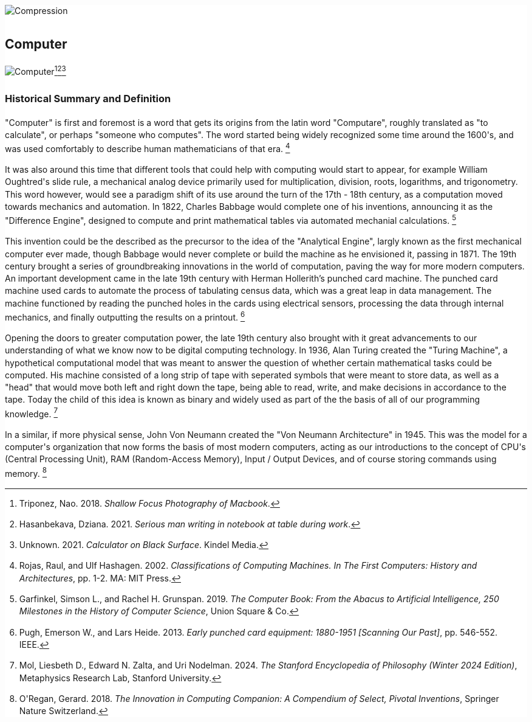 

[^CambridgeDictionary]: Compression | English meaning - Cambridge dictionary, accessed February 2. 2025. https://dictionary.cambridge.org/dictionary/english/compression.

[^Salomon02]: Salomon, David. 2002. *"Data compression."* Springer US: 2. https://vyomaonline.com/studymaterial/uploads/pdf/2020/12/06_ed4b65ab7f178238646aa579cd516806.pdf

[^Sayood02]: Sayood, Khalid. 2002. *"Data Compression."* Encyclopedia of Information Systems 1 (2002): 423-444. https://www.csd.uoc.gr/~hy438/lectures/Sayood-DataCompression.pdf

[^Tsukuba24]: University of Tsukuba. 2024. *“New Tech Boosts Real-Time Data Compression for AI.”* Techxplore. https://techxplore.com/news/2024-08-tech-boosts-real-compression-ai.html.

[^Shinichi24]: Yamagiwa, Shinichi and T. Kato. 2024. *"Universal Adaptive Stream-Based Entropy Coding."* in IEEE Access. vol 12. https://ieeexplore.ieee.org/document/10599517

[^Mills23]: Mills, Kim. 2023. *“Why Our Attention Spans Are Shrinking, with Gloria Mark, Phd.”* American Psychological Association. https://www.apa.org/news/podcasts/speaking-of-psychology/attention-spans. 

![Compression](images/compression-le.png)

## Computer

![Computer](images/computer-verba.png)[^computer1][^computer2][^computer3]

### Historical Summary and Definition

"Computer" is first and foremost is a word that gets its origins from the latin word "Computare", roughly translated as "to calculate", or perhaps "someone who computes". 
The word started being widely recognized some time around the 1600's, and was used comfortably to describe human mathematicians of that era. [^rojas_hashagen_2002_first]

It was also around this time that different tools that could help with computing would start to appear, for example William Oughtred's slide rule, a mechanical analog device primarily used for multiplication, division, roots, logarithms, and trigonometry.
This word however, would see a paradigm shift of its use around the turn of the 17th - 18th century, as a computation moved towards mechanics and automation. 
In 1822, Charles Babbage would complete one of his inventions, announcing it as the "Difference Engine", 	designed to compute and print mathematical tables via automated mechanial calculations. [^garfinkel_grunspan_2019_abacus]

This invention could be the described as the precursor to the idea of the "Analytical Engine", largly known as the first mechanical computer ever made, though Babbage would never complete or build the machine as he envisioned it, passing in 1871.
The 19th century brought a series of groundbreaking innovations in the world of computation, paving the way for more modern computers. 
An important development came in the late 19th century with Herman Hollerith’s punched card machine.
The punched card machine used cards to automate the process of tabulating census data, which was a great leap in data management.
The machine functioned by reading the punched holes in the cards using electrical sensors, processing the data through internal mechanics, and finally outputting the results on a printout. [^pugh_heide_2013_card]

Opening the doors to greater computation power, the late 19th century also brought with it great advancements to our understanding of what we know now to be digital computing technology.
In 1936, Alan Turing created the "Turing Machine", a hypothetical computational model that was meant to answer the question of whether certain mathematical tasks could be computed.
His machine consisted of a long strip of tape with seperated symbols that were meant to store data, as well as a "head" that would move both left and right down the tape, being able to read, write, and make decisions in accordance to the tape.
Today the child of this idea is known as binary and widely used as part of the the basis of all of our programming knowledge. [^mol_2024_turing]

In a similar, if more physical sense, John Von Neumann created the "Von Neumann Architecture" in 1945. 
This was the model for a computer's organization that now forms the basis of most modern computers, acting as our introductions to the concept of CPU's (Central Processing Unit), RAM (Random-Access Memory), Input / Output Devices, and of course storing commands using memory. [^o'regan_2018_neumann]


[^ahearn99anthropology]: Ahearn, Laura M.  1999. “Agency.” *Journal of Linguistic Anthropology* 9, no. 1/2 12–15. http://www.jstor.org/stable/43102414.
[^nash05nature]: Nash, Linda. 2005. *“The Agency of Nature or the Nature of Agency?” Environmental History* 10, no. 1 67–69. http://www.jstor.org/stable/3985846. 
[^utz08mediated]: Utz, Sonja, Martin Tanis, and Susan B. Barnes. 2008. *Mediated interpersonal communication*. Edited by Elly A. Konijn. Vol. 270. New York, NY: Routledge.
[^willet08consumer]: Willett, Rebekah. 2008. *Consumer citizens online: Structure, agency, and gender in online participation*. MacArthur Foundation Digital Media and Learning Initiative.
[^manning]: Manning, Christopher. 2022. _AI Definitions_. Version 1.2. Stanford, CA: Institute for HAI, Stanford University. https://hai.stanford.edu/sites/default/files/2020-09/AI-Definitions-HAI.pdf.
[^saha]: Saha, Dibbyo. n.d. _"A Brief Introduction to Artificial Intelligence: What is AI and How Is It Going to Shape the Future?"_ Ryerson University. 
[^staugaard]: Staugaard, A. C. 1987. _Robotics and AI: An Introduction to Applied Machine Intelligence_. Englewood Cliffs, NJ: Prentice Hall.
[^ghosh]: Ghosh, Moumita & Arunachalam, Thirugnanam. 2021. _Introduction to Artificial Intelligence_. 10.1007/978-981-16-0415-7_2. 
[^analyticsoxford]: “Analytics.” n.d. In _New Oxford American Dictionary_. Apple Dictionary. 
[^dong24study]: Dong, Jiaqi. 2024. “A Study on the Application of Data Analytics in New Media Communication.” _Media and Communication Research_ 5 (3). https://doi.org/10.23977/mediacr.2024.050314. 
[^manovich17cultural]: Manovich, Lev. 2017. “Cultural Analytics, Social Computing and Digital Humanities.” In _Amsterdam University Press eBooks_, 55–68. https://doi.org/10.25969/mediarep/12514.
[^simon]: Simon, Jean Paul. 2021. “APIs, the Glue Under the Hood. Looking for the ‘API Economy.’” Digital Policy Regulation and Governance 23 (5): 489–508. @article https://doi.org/10.1108/dprg-10-2020-0147.
[^Biehl]: Beihl, Matthias. 2015. "_API architecture: The Big Picture for Building APIs_".API-University Series, Volume 2.CreateSpace Independent Publishing Platform. @book https://books.google.ca/books?id=6D64DwAAQBAJ&lpg=PA15&ots=zb5N9tMh6r&dq=%22api%20%22%20&lr&pg=PA15#v=onepage&q=%22api%20%22&f=false
[^Pesce21AR]: Pesce, Mark. 2021. Augmented Reality : Unboxing Tech’s next Big Thing. Cambridge, UK: Polity Press.
[^Peddie23AR]: Peddie. Jon. 2023. _Augmented Reality: where we will all live. Second edition. Cham: Springer.
[^Doerner22AR]: Doerner, Ralf, Wolfgang Broll, Paul Grimm, and Bernhard Jung, eds. 2022. Virtual and Augmented Reality (VR/AR): Foundations and Methods of Extended Realities (XR). Cham Switzerland: Springer.
[^MiramWebster01Defintion]: “Avatar Definition & Meaning.” Merriam-Webster. Accessed February 1, 2025. https://www.merriam-webster.com/dictionary/avatar.
[^Coleman]: Coleman, Beth. 2011. *Hello Avatar: Rise of the Networked Generation.* Cambridge, MA: MIT Press.
[^Liu]: Lu, Jerry. 2019. “From Sci Fi to Commercialization: The Rise of Digital Avatars.” Medium. https://medium.com/hackernoon/from-sci-fi-to-commercialization-the-rise-of-digital-avatars-ea164495c377.
[^rebecca2weblog]: Blood, Rebecca. 2000. "Weblogs: A History and Perspective". http://www.rebeccablood.net/essays/weblog_history.html.
[^herring5weblog]: Herring, Susan C., Lois Ann Scheidt, Elijah Wright, and Sabrina Bonus. 2005. “Weblogs as a Bridging Genre.” Information Technology & People 18 (2): 142–71. https://doi.org/10.1108/09593840510601513.
[^inspo]: n.d. "inspo". Pinterest. https://www.pinterest.com/pin/185843922118184755.
[^julia]: Julie. 2017. "Vintage Recipes Bread and Rolls." The Old Design Shop. http://olddesignshop.com/2017/11/vintage-recipes-bread-and-rolls/.
[^miller4weblog]: Miller, Carolyn R., and Dawn Shepherd. 2004. _"Blogging as Social Action: A Genre Analysis of the Weblog."_ Into the Blogosphere: Rhetoric, Community, and Culture of Weblogs. https://conservancy.umn.edu/items/6065cb61-5392-4cee-8d2a-11199caeba6e.
[^china]: n.d. "China Daily Design". Pinterest. https://www.pinterest.com/pin/2322237300626423.
[^recipe]: n.d. "Vintage Recipe Cards: Pumpkin Bread". Pinterest. https://www.pinterest.com/pin/374924737748790719.
[^clic]: n.d. "Clic png! ^^". Pinterest. https://www.pinterest.com/pin/904308800178971812/.
[^pixel]: n.d. "Pixel Mouse Icon". Pinterest. https://www.pinterest.com/pin/35325178321625125/.
[^etoys]: KB Holdings, LLC. 2002. "eToys - Where Great Ideas Come to You!." eToys.  https://web.archive.org/web/20020601072752/http://www.etoys.com/etoys/index.html.
[^sara]: Sara. 2019. "TRAVEL GUIDE: From Kyoto to Tokyo." Collage Vintage. http://www.bloglovin.com/blogs/collage-vintage-3891721/travel-guide-from-kyoto-to-tokyo-6751281949.
[^web]: Web Design Museum. n.d. "iQVC in 2001." Web Design Museum. https://www.webdesignmuseum.org/all-websites/iqvc-in-2001.
[^gentle2010]: Graimann, Bernhard et al. 2010. "Brain-Computer Interfaces: A Gentle Introduction". In *Brain-Computer Interfaces:  Revolutionizing Human-Computer Interaction*, edited by Bernhard Graimann et al. Springer.
[^autodesk2018]: Dorfman, Peter. 2018. "2 heads -and a Brain-Computer Interface- are making waves in the art world." Autodesk. Last modified May 22, 2018.  https://www.autodesk.com/design-make/articles/brain-computer-interface 
[^brain]: Unknown Author, Unknown year. "2-25161_human-brain-png-svg-free-human-brain.png". PNGKey. Unknown date. https://www.pngkey.com/png/detail/2-25161_human-brain-png-svg-free-human-brain.png
[^waves]: Sirven, Joseph I. and Steven C. Schachter, 2013. "infect_2-s_0.gif". Epilepsy Foundation. August 22nd. https://www.epilepsy.com/sites/default/files/inline-images/infect_2_s_0.gif
[^eeg]: Unknown Author, 2016. "eeg-2.jpg". AdaFruit Blog. August 31st. https://cdn-blog.adafruit.com/uploads/2016/08/eeg-2.jpg 
[^hessOstrom]: Hess, Charlotte, and Elinor Ostrom. 2007. *Understanding Knowledge as a Commons: From Theory to Practice.* MIT Press. 
[^benkler]: Benkler, Yochai. 2006. *The Wealth of Networks: How Social Production Transforms Markets and Freedom*. Yale University Press. 
[^hardin]: Hardin, Garrett. 1968. “The Tragedy of the Commons.” *Science* 162 (3859): 1243–1248. https://doi.org/10.1126/science.162.3859.1243.
[^laerhovenOstrom]: Laerhoven, Frank Van, and Elinor Ostrom. 2007. “Traditions and Trends in the Study of the Commons.” *International Journal of the Commons* 1 (1): 3–28. https://doi.org/10.18352/ijc.76.
[^smith]: Smith, E.T.  2024. "Practising Commoning." *The Commons Social Change Library*. Accessed January 29, 2025. https://commonslibrary.org/practising-commoning/#Introducing_%E2%80%98Commoning
[^rojas_hashagen_2002_first]: Rojas, Raul, and Ulf Hashagen. 2002. _Classifications of Computing Machines. In The First Computers: History and Architectures_, pp. 1-2. MA: MIT Press.
[^garfinkel_grunspan_2019_abacus]: Garfinkel, Simson L., and Rachel H. Grunspan. 2019. _The Computer Book: From the Abacus to Artificial Intelligence, 250 Milestones in the History of Computer Science_, Union Square & Co.
[^pugh_heide_2013_card]: Pugh, Emerson W., and Lars Heide. 2013. _Early punched card equipment: 1880-1951 [Scanning Our Past]_, pp. 546-552. IEEE.
[^mol_2024_turing]: Mol, Liesbeth D., Edward N. Zalta, and Uri Nodelman. 2024. _The Stanford Encyclopedia of Philosophy (Winter 2024 Edition)_, Metaphysics Research Lab, Stanford University.
[^o'regan_2018_neumann]: O'Regan, Gerard. 2018. _The Innovation in Computing Companion: A Compendium of Select, Pivotal Inventions_, Springer Nature Switzerland.
[^kay_1991_computers]: Kay, Alan C. 1991. _Communications, Computers and Networks: How to Work, Play and Thrive in Cyberspace_, pp. 138-149. Scientific American.
[^computer1]: Triponez, Nao. 2018. _Shallow Focus Photography of Macbook_.
[^computer2]: Hasanbekava, Dziana. 2021. _Serious man writing in notebook at table during work_.
[^computer3]: Unknown. 2021. _Calculator on Black Surface_. Kindel Media.
[^hargrave24crowdsourcing]: Hargrave, Marshall. 2024. “Crowdsourcing: Definition, How It Works, Types, and Examples.” Investopedia. October 17, 2024. https://www.investopedia.com/terms/c/crowdsourcing.asp.
[^lebraty13crowdsourcing]: Lebraty, Jean-Fabrice, and Katia Lobre-Lebraty. 2013. _Crowdsourcing : One Step Beyond._ Hoboken, NJ: Wiley. http://site.ebrary.com/id/10756811. 
[^halton24wisdom]: Halton, Clay. 2024. “Wisdom of Crowds: Definition, Theory, and Examples.” Investopedia. August 1, 2024. https://www.investopedia.com/terms/w/wisdom-crowds.asp#:~:text=Wisdom%20of%20crowds%20refers%20to,collectively%20smarter%20than%20individual%20experts. 
[^du24ethical]: Du, Shuili, Mayowa T. Babalola, Premilla D’Cruz, Edina Dóci, Lucia Garcia-Lorenzo, Louise Hassan, Gazi Islam, Alexander Newman, Ernesto Noronha, and Suzanne van Gils. 2024. “The Ethical, Societal, and Global Implications of Crowdsourcing Research.” Journal of Business Ethics 193 (1): 1–16. https://doi.org/10.1007/s10551-023-05604-9.
[^howe06rise]: Howe, Jeff. 2006. “The Rise of Crowdsourcing.” Wired, June 1, 2006. https://www.wired.com/2006/06/crowds/.
[^ebersbach01css]: Wikipedia. 2025. "CSS." Last modified January 21, 2025. https://en.wikipedia.org/wiki/CSS
[^ebersbach02css]: W3Schools, "CSS Introduction," accessed January 21, 2025, https://www.w3schools.com/css/css_intro.asp
[^ebersbach03css]: Nology Team, "HTML, CSS, and JavaScript: The Anatomy of a Website," last modified February 6, 2020, accessed January 21, 2025, https://nology.io/news/html-css-and-javascript-the-anatomy-of-a-website/
[^ebersbach04css]: Anupama Ra. "History of CSS: The Evolution of Web Design." AlmaBetter. Accessed January 28, 2025. https://www.almabetter.com/bytes/articles/history-of-css
[^ebersbach05css]: Eric Meyer and Estelle Weyl, CSS: The Definitive Guide (Sebastopol, CA: O'Reilly Media, 2023), 3
[^ebersbach06css]: Keith J. Grant, CSS in Depth, 2nd ed. (Shelter Island, NY: Manning Publications, 2023), 6.
[^macek]: Macek, Jakub. 2005. "Defining Cyberculture." In Defining Cyberculture, 19. Translated by Monika Metyková and Jakub Macek. https://www.academia.edu/460099
[^manovich]: Manovich, Lev. 2002. The Language of New Media. Leonardo. Cambridge, Mass.: MIT Press. ISBN: 9780262632553.
[^vicenteamaral]: Vicente, Paulo Nuno, and Inês Amaral. 2020. "Cyberculture." In The SAGE International Encyclopedia of Mass Media and Society, edited by Debra L. Merskin, 430-432. Thousand Oaks: SAGE Publications, Inc., https://doi.org/10.4135/9781483375519.n171.
[^anderson2021]: Anderson, Ross. 2021. *Security Engineering: A Guide to Building Dependable Distributed Systems*. 3rd ed. Hoboken: Wiley.
[^gordon2022]: Gordon, Lawrence A., Martin P. Loeb, and Lei Zhou. 2022. "The Economics of Cybersecurity: A Survey of the Literature." *Journal of Cybersecurity* 8 (1): 1-15.
[^schneier2020]: Schneier, Bruce. 2020. *Click Here to Kill Everybody: Security and Survival in a Hyper-Connected World*. New York: W.W. Norton.
[^singer2014]: Singer, Peter W., and Allan Friedman. 2014. *Cybersecurity and Cyberwar: What Everyone Needs to Know*. New York: Oxford University Press.
[^bauwens94cyberspace]: Bauwens, Michel. 1994. “What Is Cyberspace?” *Computers in Libraries* 14 (4): 42–48. 
[^fourkas04cyberspace]: Fourkas, Vassilys. 2004. "What Is Cyberspace." *Media Development* 3: 6-7.
[^nist12information]: “NIST: Information Security” *NIST.gov*. Last modified September, 2012. https://nvlpubs.nist.gov/nistpubs/Legacy/SP/nistspecialpublication800-30r1.pdf 
[^cocoran11branding]: Cocoran, Ian. 2011. _The Art of Digital Branding. Rev. ed._ New York: Allworth Press.
[^cloudflare25DNS]: Cloudflare. 2025. What is DNS| How DNS works.
[^veaandreubonastre19origins]: Bonastre, Oscar M., and Andreu Vea. 2019. “Origins of the Domain Name System.” _IEEE Annals of the History of Computing_ 41 (2): 48–60. https://doi.org/10.1109/MAHC.2019.2913116.
[^sciencedirect.com]: S Chen, A.M Degeratu, A Enders, V Katros, C Zott. “_E-Commerce and the Retail Process: A Review._” Journal of Retailing and Consumer Services, December 17, 2002. (https://www.sciencedirect.com/science/article/pii/S0969698902000620). 
[^researchgate.net]: Tian, Yan. “_(PDF) History of e-Commerce._” ResearchGate, January 2007. (https://www.researchgate.net/publication/314408412_History_of_E-Commerce). 
[^britannica.com]: Zwass, Vladimir. “_E-commerce | Definition, History, Types, Examples, & Facts._” Encyclopædia Britannica, December 17, 2024. [https://www.britannica.com/money/e-commerce].
[^zhao03face]: Zhao, Wenyi, Rama Chellappa, P. Jonathon Phillips, and Azriel Rosenfeld. 2003. "Face recognition: A literature survey." _ACM computing surveys (CSUR)_ 35, no. 4 : 399-458.https://dl.acm.org/doi/abs/10.1145/954339.954342?casa_token=NbvTsfTR4YgAAAAA:v5ygUeXDYzUq6-5A-1j-3SNsrVFQNntIBnss8bkaB5K4MCBGn4LiDMU6AtVX0TP0XVGQDwCBhLJORQ
[^adjabi20past]: Adjabi, Insaf, Abdeldjalil Ouahabi, Amir Benzaoui, and Abdelmalik Taleb-Ahmed. 2020. "Past, present, and future of face recognition: A review." _Electronics_ 9, no. 8 : 1188. https://doi.org/10.3390/electronics9081188
[^jafri09survey]: Jafri, Rabia, and Hamid R. Arabnia. 2009. "A survey of face recognition techniques." _journal of information processing systems_ 5, no. 2 : 41-68. https://koreascience.kr/article/JAKO200920237949770.page
[^raji20saving]: Raji, Inioluwa Deborah, Timnit Gebru, Margaret Mitchell, Joy Buolamwini, Joonseok Lee, and Emily Denton. 2020.  "Saving face: Investigating the ethical concerns of facial recognition auditing." In _Proceedings of the AAAI/ACM Conference on AI, Ethics, and Society_, pp. 145-151. https://dl.acm.org/doi/abs/10.1145/3375627.3375820 
[^smith20ethical]: Smith, Marcus, and Seumas Miller. 2022. "The ethical application of biometric facial recognition technology." _Ai & Society_ 37, no. 1 : 167-175. https://link.springer.com/article/10.1007/S00146-021-01199-9
[^buolamwini18gender]: Buolamwini, Joy, and Timnit Gebru. 2018. "Gender shades: Intersectional accuracy disparities in commercial gender classification." In _Conference on fairness, accountability and transparency_, pp. 77-91. PMLR.
[^chacon14progit]: Chacon, Scott, and Ben Straub. 2014. _Pro Git_. 2nd ed. New York: Apress.
[^jenkins06convergence]: Jenkins, Henry. 2006. _Convergence Culture: Where Old and New Media Collide_. New York: New York University Press.
[^torvalds05kernel]: Torvalds, Linus. 2005. "Re: Kernel SCM saga..." _Linux Kernel Mailing List (LKML)_. April 7. https://lkml.org/lkml/2005/4/7/11.
[^seker20open]: Seker, Abdulkadir, Banu Diri, Halil Arslan, and Mehmet Fatih Amasyalı. 2020. “Open Source Software Development Challenges: A Systematic Literature Review on GitHub.” In _International Journal of Open Source Software and Processes (IJOSSP)_ 11, no. 4: 1-26. 
[^zoller20topology]: Zöller, Nikolas, Jonathan H. Morgan, and Tobias Schröder. 2020. “A Topology of Groups: What GitHub Can Tell Us about Online Collaboration.” In _Technological Forecasting and Social Change_ 161: 120291​.
[^github24wikis]: GitHub Docs. 2024. “About wikis.” Accessed January 2. https://docs.github.com/en/communities/documenting-your-project-with-wikis/about-wikis.
[^kinsta24what]: Kinsta. 2024. ”What Is GitHub? A Beginner's Introduction to GitHub.” Accessed January 2. https://kinsta.com/knowledgebase/what-is-github/.
[^Wendy11Graphcal]: Wendy L Martinez, "Graphical user interfaces" in *Wiley Interdisciplinary Reviews: Computational Statistics*, v3n2(March/April 2011): 119-133, https://wires-onlinelibrary-wiley-com.lib-ezproxy.concordia.ca/doi/epdf/10.1002/wics.150.
[^Shardeum23What]: Shardeum Content Team, "GUI (Graphical User Interface) vs. CLI (Command-Line Interface)," *shardeum* July 23, 2023, "5.1 GUI vs. CLI," accessed January 29, 2025, https://shardeum.org/blog/gui-vs-cli/.
[^Vannevar45As]: Bush, Vannevar. "As We May Think", *The Atlantic Monthly*, July 1945. https://www.theatlantic.com/magazine/archive/1945/07/as-we-may-think/303881/.
[^Wayne98Computer]: Blinn, James E. "16.1 Xerox PARC" in *Computer Graphics and Computer Animation: A Retrospective Overview*. New York: ACM Press, 1998. 
[^priya24Evolution]: Priya Patel. "The Evolution and Impact of Graphical User Interfaces (GUIs)", *Medium* January 21, 2024, accessed January 29, 2025, https://medium.com/@learning3601/in-the-vast-landscape-of-digital-interaction-the-graphical-user-interface-gui-stands-as-the-3c0b8dcca51c.
[^WindowWiki85]: Wikipedia. 2025. *Windows 1.0* Last modified January 26, 2025. https://en.wikipedia.org/wiki/Windows_1.0.
[^budnik19dynamic]: Budnik, Ekaterina, Violetta Gaputina, and Vera Boguslavskaya. 2019. "Dynamic of hashtag functions development in new media: Hashtag as an identificational mark of digital communication in social networks." _In Proceedings of the XI International Scientific Conference Communicative Strategies of the Information Society_ 1-5. Accessed January 29, 2025.
[^caleffi15word]: Caleffi, Paola-Maria. 2015. "The 'Hashtag': A new word or a new rule?" _SKASE journal of theoretical linguistics_ 12 (2): 46-69. Accessed January 29, 2025.
[^rauschnabel19motivate]: Rauschnabel, Philipp A., Pavica Sheldon, and Erna Herzfeldt. 2019. "What motivates users to hashtag on social media?." _Psychology & Marketing_ 36 (5): 473-488. Accessed January 29, 2025.
[^arnold2023]: Arnold, Miriam, Mascha Goldschmitt, and Thomas Rigotti. 2023. "Dealing with Information Overload: A Comprehensive Review." *Frontiers in Psychology* 14: 1122200. https://doi.org/10.3389/fpsyg.2023.1122200.  
[^sbaffi2020]: Sbaffi, Laura, James Walton, John Blenkinsopp, and Graham Walton. 2020. "Information Overload in Emergency Medicine Physicians: A Multisite Case Study Exploring the Causes, Impact, and Solutions." *Journal of Medical Internet Research* 22 (7): e19126. https://doi.org/10.2196/19126.  
[^cazaly2021]: Cazaly, Lynne. 2021. "How to Save Yourself from Information Overload." *Harvard Business Review*. https://hbr.org/2021/09/how-to-save-yourself-from-information-overload.  
[^he2020]: He, Tingting. 2020. "Information Overload and Interaction Overload as Two Separate Attributes of Information Overload Syndrome." *Journal of Enterprising Culture* 28 (3): 263–279. https://doi.org/10.1142/S0218495821500114.  
[^noyes1995]: Noyes, J. M., and P. J. Thomas. 1995. “Information Overload: An Overview.” *IEEE Colloquium on Information Overload*.  
[^huang2010]: Huang, Scott C.-H., David MacCallum, and Ding-Zhu Du. 2010. *Network Security*. New York: Springer.  
[^zhao2024]: Zhao, Dongmei, Guoqing Ji, Yiling Zhang, Xunzheng Han, and Shuiguang Zeng. 2024. “A Network Security Situation Prediction Method Based on SSA-GResNeSt.” *IEEE Transactions on Network and Service Management* 21 (3): 3498–3509.  
[^maasaoui2022]: Maasaoui, Zineb, Anfal Hathah, Hasnae Bilil, Van Sy Mai, Abdella Battou, and Ahmed Ibath. 2022. “Network Security Traffic Analysis Platform - Design and Validation.” *IEEE International Conference on Computer Systems and Applications*.  
[^cheng2010]: Cheng, X., and S.C.-H. Huang. 2010. “Security Protocols and Cryptography in Network Security.” *Springer Science+Business Media*.  
[^clark1988]: Clark, David D. 1988. "The Design Philosophy of the DARPA Internet Protocols." *ACM SIGCOMM Computer Communication Review* 18 (4): 106–114.  
[^saltzer1984]: Saltzer, Jerome H., David P. Reed, and David D. Clark. 1984. "End-to-End Arguments in System Design." *ACM Transactions on Computer Systems* 2 (4): 277–288.  
[^abbate1999]: Abbate, Janet. 1999. *Inventing the Internet*. Cambridge, MA: MIT Press.  
[^leiner2009]: Leiner, Barry M., Vinton G. Cerf, David D. Clark, Robert E. Kahn, Leonard Kleinrock, Daniel C. Lynch, Jon Postel, Larry G. Roberts, and Stephen Wolff. 2009. "A Brief History of the Internet." *ACM SIGCOMM Computer Communication Review* 39 (5): 22–31. https://doi.org/10.1145/1629607.1629613.  
[^economist01authentic]: "Authentic hero; Computer technology; Linus Torvalds and Linux." *The Economist*, January 27, 2001, 3. _Gale OneFile: CPI.Q_ (accessed February 3, 2025). https://link-gale-com.lib-ezproxy.concordia.ca/apps/doc/A69842147/CPI?u=concordi_main&sid=bookmark-CPI&xid=0078b28d.
[^steven11twenty]: Steven Vaughan-Nichols, “Twenty Years of Linux According to Linus Torvalds,” *ZDNET*, April 13th 2011, (accessed February 2, 2025). https://www.zdnet.com/article/twenty-years-of-linux-according-to-linus-torvalds/.
[^stallman25gnu]: Stallman, Richard. 2021. “*GNU/Linux FAQ - GNU Project - Free Software Foundation*”, accessed February 2, 2025, https://www.gnu.org/gnu/gnu-linux-faq.html.
[^statcounter25desktop]: “*Desktop Operating System Market Share Worldwide*”, StatCounter Global Stats, accessed February 2, 2025, https://gs.statcounter.com/os-market-share/desktop/worldwide.
[^atea25distrowatch]: “*DistroWatch.Com: Put the Fun Back into Computing. Use Linux, BSD.*”, Atea Ataroa Limited, accessed February 2, 2025, https://distrowatch.com/.
[^stallman21linux]: Stallman, Richard. “*Linux and GNU - GNU Project - Free Software Foundation*”, accessed February 2, 2025, https://www.gnu.org/gnu/linux-and-gnu.html.
[^rankin05linux]: Rankin, Kyle. *Linux Multimedia Hacks*. 1st ed. Sebastopol, Calif.: O’Reilly, 2005. http://books.google.com/books?id=oZpQAAAAMAAJ.
[^1citation]: Fersi, G. 2015. "Middleware for Internet of Things: A Study." In _2015 International Conference on Distributed Computing in Sensor Systems_, 230-235. Fortaleza, Brazil: IEEE. https://doi.org/10.1109/DCOSS.2015.43.
[^2citation]: Naur, Peter, and Brian Randell, eds. 2001. _Report on a Conference Sponsored by the NATO Science Committee: NATO Software Engineering Conference 1968. Garmisch, Germany: NATO, 1969_. Edited and reformatted by Robert M. McClure, Arizona.
[^3citation]: Youngblood, G. Michael. 2004. "Middleware." In _Handbook of Computer Networks and Distributed Systems: Middleware_, edited by Diane J. Cook and Sajal K. Das, 101-127. Hoboken, NJ: Wiley.
[^brandenburg99mp3]: Brandenburg, Karlheinz. 1999. "MP3 and the Future of Digital Audio." Journal of the Audio Engineering Society 47(7/8): 558–566.
[^morris15selling]: Morris, Jeremy Wade. 2015. Selling Digital Music, Formatting Culture. Oakland: University of California Press.
[^brandenburg94iso]: Brandenburg, Karlheinz, and Gerhard Stoll. 1994. "ISO/MPEG-1 Audio: A Generic Standard for Coding of High-Quality Digital Audio." Journal of the Audio Engineering Society 42(10): 780–792.
[^morris15selling2]: Morris, Jeremy Wade. 2015. Selling Digital Music, Formatting Culture. Oakland: University of California Press.
[^Li21multimedia]: Li, Ze-Nian, Mark S. Drew, and Jiangchuan Liu. 2021. Fundamentals of Multimedia. Cham, Switzerland: Springer
[^history30ultimate]: History Timelines. 2025. “Multimedia: History Timeline.” Accessed January 30, 2025. https://historytimelines.co/timeline/multimedia-. 
[^brown17virtual]: Brown, Johnathan, Elisa White, and Akshya Boopalan. 2017. “Looking for the Ultimate Display: A Brief History of Virtual Reality.” Boundaries of Self and Reality Online, March 3, 2017. https://www.sciencedirect.com/science/article/abs/pii/B9780128041574000128#:~:text=A%20computer%20interpreted%20the%20beams,Sturman%20%26%20Zeltzer%2C%201994).
[^deepmind]: Cockx, Wes and Google DeepMind. 2023. *An Artist’s Illustration of Artificial Intelligence.* Pexels. https://www.pexels.com/photo/an-artist-s-illustration-of-artificial-intelligence-ai-this-illustration-depicts-language-models-which-generate-text-it-was-created-by-wes-cockx-as-part-of-the-visualising-ai-project-l-18069694/.
[^bert]: Devlin, Jacob, Ming-Wei Chang, Kenton Lee, and Kristina Toutanova. 2019. “BERT: Pre-Training of Deep Bidirectional Transformers for Language Understanding.” arXiv. https://doi.org/10.48550/arXiv.1810.04805.
[^speechandlanguageprocessing]: Jurafsky, Dan, and James H. Martin. 2009. Speech and Language Processing: An Introduction to Natural Language Processing, Computational Linguistics, and Speech Recognition. 2nd ed. Prentice Hall Series in Artificial Intelligence. Upper Saddle River, N.J: Pearson Prentice Hall.
[^NLPIBM]: Stryker, Cole, and Jim Holdsworth. n.d. “What Is NLP (Natural Language Processing)? | IBM.” IBM. Accessed February 19, 2025. https://www.ibm.com/think/topics/natural-language-processing.
[^thisisacitation1]: IBM. n.d. "What Are Neural Networks?" IBM. https://www.ibm.com/think/topics/neural-networks.
[^thisisacitation2]: Goodfellow, Ian, Yoshua Bengio, and Aaron Courville. 2016. *Deep Learning*. MIT Press. https://www.deeplearningbook.org/.
[^thisisacitation3]: Haykin, Simon. 1999. *Neural Networks: A Comprehensive Foundation*. 2nd ed. Prentice Hall. https://github.com/anishLearnsToCode/books/blob/master/machine-learning/Neural-Networks-A-Comprehensive-Foundation-Simon-Haykin.pdf.
[^thisisacitation4]: Lederer, Johannes. 2021. “Activation Functions in Artificial Neural Networks: A Systematic Overview.” arXiv preprint arXiv:2101.09957. https://arxiv.org/abs/2101.09957
[^thisisacitation5]: Sharkawy, Abdel-Nasser. 2020. "Principle of Neural Network and Its Main Types: Review." *Journal of Advances in Applied & Computational Mathematics*. https://www.researchgate.net/publication/343837591_Principle_of_Neural_Network_and_Its_Main_Types_Review.
[^thisisacitation6]: MIT News. 2017. "Explained: Neural Networks." *MIT News*. https://news.mit.edu/2017/explained-neural-networks-deep-learning-0414.
[^thisisacitation7]: Evans, Owain. 2019. "Sensory Optimization: Neural Networks as a Model for Understanding and Creating Art." arXiv preprint. https://arxiv.org/abs/1911.07068.
[^cristinagacek]: Gacek, Cristina, and Budi Arief. "The Many Meanings of Open Source." IEEE Software 21, no. 1 (January 2004): 34–40.
[^bruceperens]: Perens, Bruce. "The Open Source Definition." In Open Sources: Voices from the Open Source Revolution, edited by Chris DiBona, Sam Ockman, and Mark Stone, 171–188. Sebastopol, CA: O'Reilly Media, 1999.
[^ericramond]: Raymond, Eric S. The Cathedral and the Bazaar: Musings on Linux and Open Source by an Accidental Revolutionary. O'Reilly Media, 1999.
[^linux]: "Linux." Wikipedia. February 2, 2025. https://en.wikipedia.org/wiki/Linux.
[^opensource]: "Open Source Software." Wikipedia. February 2, 2025. https://en.wikipedia.org/wiki/Open_source_software.
[^1citation]:  Nielsen, Michael A., and Isaac L. Chuang. 2010. _Quantum Computation and Quantum Information_. 10th ed. Cambridge: Cambridge University Press. ↩
[^2citation]: Einstein, Albert, Boris Podolsky, and Nathan Rosen. 1935. "Can Quantum-Mechanical Description of Physical Reality Be Considered Complete?" _Physical Review_ 47 (10): 777–780. https://doi.org/10.1103/PhysRev.47.777. ↩
[^3citation]: Shor, Peter W. 1994. "Algorithms for Quantum Computation: Discrete Logarithms and Factoring." In _Proceedings of the 35th Annual Symposium on Foundations of Computer Science_, 124–34. Santa Fe, NM: IEEE. https://doi.org/10.1109/SFCS.1994.365700. ↩
[^4citation]: Feynman, Richard P. 1982. "Simulating Physics with Computers." _International Journal of Theoretical Physics_ 21 (6): 467–488. https://doi.org/10.1007/BF02650179. ↩
[^5citation]: Arute, Frank, et al. 2019. "Quantum Supremacy Using a Programmable Superconducting Processor." _Nature_ 574 (7779): 505–510. https://doi.org/10.1038/s41586-019-1666-5. ↩
[^6citation]: Preskill, John. 2018. "Quantum Computing in the NISQ Era and Beyond." _Quantum_ 2 (79): 1–20. https://doi.org/10.22331/q-2018-08-06-79. ↩
[^1citation]: Bennett, Charles H., and Gilles Brassard. 1984. "Quantum Cryptography: Public Key Distribution and Coin Tossing." In _Proceedings of IEEE International Conference on Computers, Systems, and Signal Processing_, 175–179. Bangalore, India: IEEE.
[^2citation]: Ekert, Artur K. 1991. "Quantum Cryptography Based on Bell’s Theorem." _Physical Review Letters_ 67 (6): 661–663. https://doi.org/10.1103/PhysRevLett.67.661.
[^3citation]: Gisin, Nicolas, Grégoire Ribordy, Wolfgang Tittel, and Hugo Zbinden. 2002. "Quantum Cryptography." _Reviews of Modern Physics_ 74 (1): 145–195. https://doi.org/10.1103/RevModPhys.74.145.
[^4citation]: Liao, Sheng-Kai, Wen-Qi Cai, and Juan Yin et al. 2017. "Satellite-to-Ground Quantum Key Distribution." _Nature_ 549 (7670): 43–47. https://doi.org/10.1038/nature23655.
[^5citation]: Pirandola, Stefano, Ulrik L. Andersen, and Leonardo Banchi et al. 2020. "Advances in Quantum Cryptography." _Advances in Optics and Photonics_ 12 (4): 1012–1036. https://doi.org/10.1364/AOP.361502.
   [^UKsecurity]: *National Cyber Center UK*. https://www.ncsc.gov.uk/ransomware/home#section_4
   [^Allan]: Allan Liska & Timothy Gallo 2016. *Ransomware: Defendfing Against Digital Extortion*. https://learning-oreilly-com.lib-ezproxy.concordia.ca/library/view/ransomware/9781491967874/preface01.html#_using_code_examples
   [^cyberCanada]: Canadian Centre for Cyber Security. 2021. “Ransomware Playbook (ITSM.00.099).” Canadian Centre for Cyber Security, November 30, 2021. https://www.cyber.gc.ca/en/guidance/ransomware-playbook-itsm00099